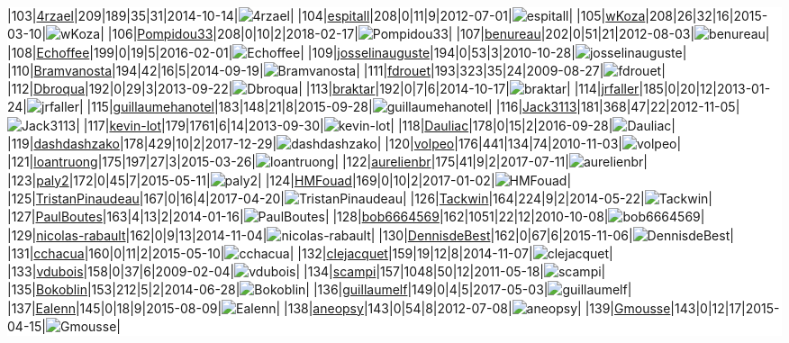 |103|[4rzael](https://github.com/4rzael)|209|189|35|31|2014-10-14|![4rzael]()|
|104|[espitall](https://github.com/espitall)|208|0|11|9|2012-07-01|![espitall]()|
|105|[wKoza](https://github.com/wKoza)|208|26|32|16|2015-03-10|![wKoza]()|
|106|[Pompidou33](https://github.com/Pompidou33)|208|0|10|2|2018-02-17|![Pompidou33]()|
|107|[benureau](https://github.com/benureau)|202|0|51|21|2012-08-03|![benureau]()|
|108|[Echoffee](https://github.com/Echoffee)|199|0|19|5|2016-02-01|![Echoffee]()|
|109|[josselinauguste](https://github.com/josselinauguste)|194|0|53|3|2010-10-28|![josselinauguste]()|
|110|[Bramvanosta](https://github.com/Bramvanosta)|194|42|16|5|2014-09-19|![Bramvanosta]()|
|111|[fdrouet](https://github.com/fdrouet)|193|323|35|24|2009-08-27|![fdrouet]()|
|112|[Dbroqua](https://github.com/Dbroqua)|192|0|29|3|2013-09-22|![Dbroqua]()|
|113|[braktar](https://github.com/braktar)|192|0|7|6|2014-10-17|![braktar]()|
|114|[jrfaller](https://github.com/jrfaller)|185|0|20|12|2013-01-24|![jrfaller]()|
|115|[guillaumehanotel](https://github.com/guillaumehanotel)|183|148|21|8|2015-09-28|![guillaumehanotel]()|
|116|[Jack3113](https://github.com/Jack3113)|181|368|47|22|2012-11-05|![Jack3113]()|
|117|[kevin-lot](https://github.com/kevin-lot)|179|1761|6|14|2013-09-30|![kevin-lot]()|
|118|[Dauliac](https://github.com/Dauliac)|178|0|15|2|2016-09-28|![Dauliac]()|
|119|[dashdashzako](https://github.com/dashdashzako)|178|429|10|2|2017-12-29|![dashdashzako]()|
|120|[volpeo](https://github.com/volpeo)|176|441|134|74|2010-11-03|![volpeo]()|
|121|[loantruong](https://github.com/loantruong)|175|197|27|3|2015-03-26|![loantruong]()|
|122|[aurelienbr](https://github.com/aurelienbr)|175|41|9|2|2017-07-11|![aurelienbr]()|
|123|[paly2](https://github.com/paly2)|172|0|45|7|2015-05-11|![paly2]()|
|124|[HMFouad](https://github.com/HMFouad)|169|0|10|2|2017-01-02|![HMFouad]()|
|125|[TristanPinaudeau](https://github.com/TristanPinaudeau)|167|0|16|4|2017-04-20|![TristanPinaudeau]()|
|126|[Tackwin](https://github.com/Tackwin)|164|224|9|2|2014-05-22|![Tackwin]()|
|127|[PaulBoutes](https://github.com/PaulBoutes)|163|4|13|2|2014-01-16|![PaulBoutes]()|
|128|[bob6664569](https://github.com/bob6664569)|162|1051|22|12|2010-10-08|![bob6664569]()|
|129|[nicolas-rabault](https://github.com/nicolas-rabault)|162|0|9|13|2014-11-04|![nicolas-rabault]()|
|130|[DennisdeBest](https://github.com/DennisdeBest)|162|0|67|6|2015-11-06|![DennisdeBest]()|
|131|[cchacua](https://github.com/cchacua)|160|0|11|2|2015-05-10|![cchacua]()|
|132|[clejacquet](https://github.com/clejacquet)|159|19|12|8|2014-11-07|![clejacquet]()|
|133|[vdubois](https://github.com/vdubois)|158|0|37|6|2009-02-04|![vdubois]()|
|134|[scampi](https://github.com/scampi)|157|1048|50|12|2011-05-18|![scampi]()|
|135|[Bokoblin](https://github.com/Bokoblin)|153|212|5|2|2014-06-28|![Bokoblin]()|
|136|[guillaumelf](https://github.com/guillaumelf)|149|0|4|5|2017-05-03|![guillaumelf]()|
|137|[Ealenn](https://github.com/Ealenn)|145|0|18|9|2015-08-09|![Ealenn]()|
|138|[aneopsy](https://github.com/aneopsy)|143|0|54|8|2012-07-08|![aneopsy]()|
|139|[Gmousse](https://github.com/Gmousse)|143|0|12|17|2015-04-15|![Gmousse]()|